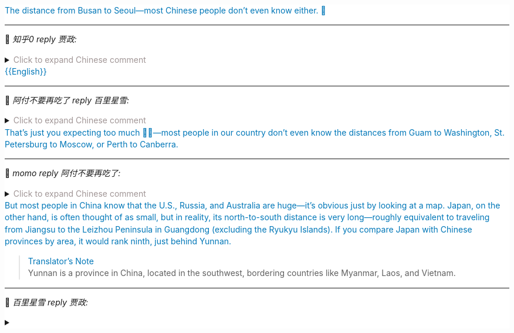 <div style="color: #0077b8;">
The distance from Busan to Seoul—most Chinese people don’t even know either. 🤭
</div>

---

👤 *知乎0 reply 贾政:*  
<details><summary><span style="cursor:pointer; color: #a19696">
Click to expand Chinese comment</span>
</summary></details>

<div style="color: #0077b8;">
{{English}}
</div>

---

👤 *阿付不要再吃了 reply 百里星雪:*  
<details><summary><span style="cursor:pointer; color: #a19696">
Click to expand Chinese comment</span>
</summary></details>

<div style="color: #0077b8;">
That’s just you expecting too much 🤦‍♂️—most people in our country don’t even know the distances from Guam to Washington, St. Petersburg to Moscow, or Perth to Canberra.
</div>

---

👤 *momo reply 阿付不要再吃了:*  
<details><summary><span style="cursor:pointer; color: #a19696">
Click to expand Chinese comment</span>
</summary></details>

<div style="color: #0077b8;">
But most people in China know that the U.S., Russia, and Australia are huge—it’s obvious just by looking at a map. Japan, on the other hand, is often thought of as small, but in reality, its north-to-south distance is very long—roughly equivalent to traveling from Jiangsu to the Leizhou Peninsula in Guangdong (excluding the Ryukyu Islands). If you compare Japan with Chinese provinces by area, it would rank ninth, just behind Yunnan.

> <font color="#0077b8">Translator’s Note</font>  
Yunnan is a province in China, located in the southwest, bordering countries like Myanmar, Laos, and Vietnam.
</div>

---

👤 *百里星雪 reply 贾政:*  
<details>
<summary><span style="cursor:pointer; color: #a19696">
